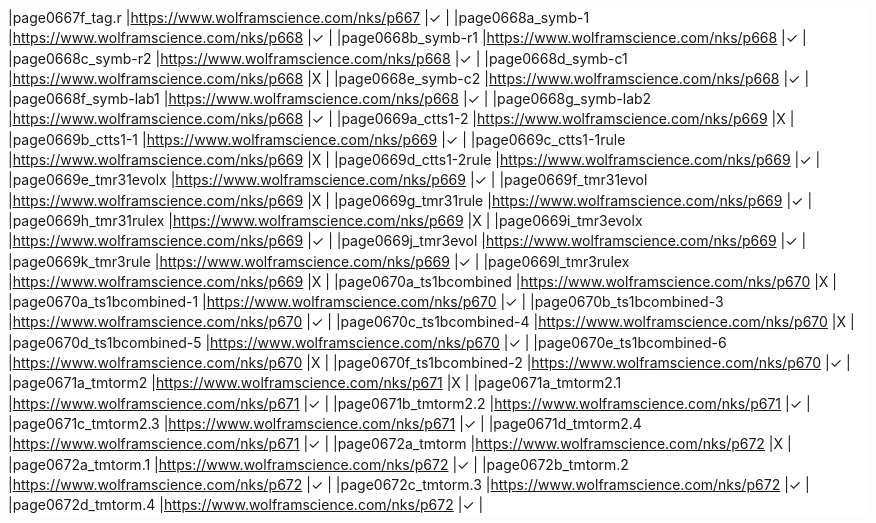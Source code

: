 |page0667f_tag.r               |https://www.wolframscience.com/nks/p667 |✓                               |
|page0668a_symb-1              |https://www.wolframscience.com/nks/p668 |✓                               |
|page0668b_symb-r1             |https://www.wolframscience.com/nks/p668 |✓                               |
|page0668c_symb-r2             |https://www.wolframscience.com/nks/p668 |✓                               |
|page0668d_symb-c1             |https://www.wolframscience.com/nks/p668 |X                               |
|page0668e_symb-c2             |https://www.wolframscience.com/nks/p668 |✓                               |
|page0668f_symb-lab1           |https://www.wolframscience.com/nks/p668 |✓                               |
|page0668g_symb-lab2           |https://www.wolframscience.com/nks/p668 |✓                               |
|page0669a_ctts1-2             |https://www.wolframscience.com/nks/p669 |X                               |
|page0669b_ctts1-1             |https://www.wolframscience.com/nks/p669 |✓                               |
|page0669c_ctts1-1rule         |https://www.wolframscience.com/nks/p669 |X                               |
|page0669d_ctts1-2rule         |https://www.wolframscience.com/nks/p669 |✓                               |
|page0669e_tmr31evolx          |https://www.wolframscience.com/nks/p669 |✓                               |
|page0669f_tmr31evol           |https://www.wolframscience.com/nks/p669 |X                               |
|page0669g_tmr31rule           |https://www.wolframscience.com/nks/p669 |✓                               |
|page0669h_tmr31rulex          |https://www.wolframscience.com/nks/p669 |X                               |
|page0669i_tmr3evolx           |https://www.wolframscience.com/nks/p669 |✓                               |
|page0669j_tmr3evol            |https://www.wolframscience.com/nks/p669 |✓                               |
|page0669k_tmr3rule            |https://www.wolframscience.com/nks/p669 |✓                               |
|page0669l_tmr3rulex           |https://www.wolframscience.com/nks/p669 |X                               |
|page0670a_ts1bcombined        |https://www.wolframscience.com/nks/p670 |X                               |
|page0670a_ts1bcombined-1      |https://www.wolframscience.com/nks/p670 |✓                               |
|page0670b_ts1bcombined-3      |https://www.wolframscience.com/nks/p670 |✓                               |
|page0670c_ts1bcombined-4      |https://www.wolframscience.com/nks/p670 |X                               |
|page0670d_ts1bcombined-5      |https://www.wolframscience.com/nks/p670 |✓                               |
|page0670e_ts1bcombined-6      |https://www.wolframscience.com/nks/p670 |X                               |
|page0670f_ts1bcombined-2      |https://www.wolframscience.com/nks/p670 |✓                               |
|page0671a_tmtorm2             |https://www.wolframscience.com/nks/p671 |X                               |
|page0671a_tmtorm2.1           |https://www.wolframscience.com/nks/p671 |✓                               |
|page0671b_tmtorm2.2           |https://www.wolframscience.com/nks/p671 |✓                               |
|page0671c_tmtorm2.3           |https://www.wolframscience.com/nks/p671 |✓                               |
|page0671d_tmtorm2.4           |https://www.wolframscience.com/nks/p671 |✓                               |
|page0672a_tmtorm              |https://www.wolframscience.com/nks/p672 |X                               |
|page0672a_tmtorm.1            |https://www.wolframscience.com/nks/p672 |✓                               |
|page0672b_tmtorm.2            |https://www.wolframscience.com/nks/p672 |✓                               |
|page0672c_tmtorm.3            |https://www.wolframscience.com/nks/p672 |✓                               |
|page0672d_tmtorm.4            |https://www.wolframscience.com/nks/p672 |✓                               |